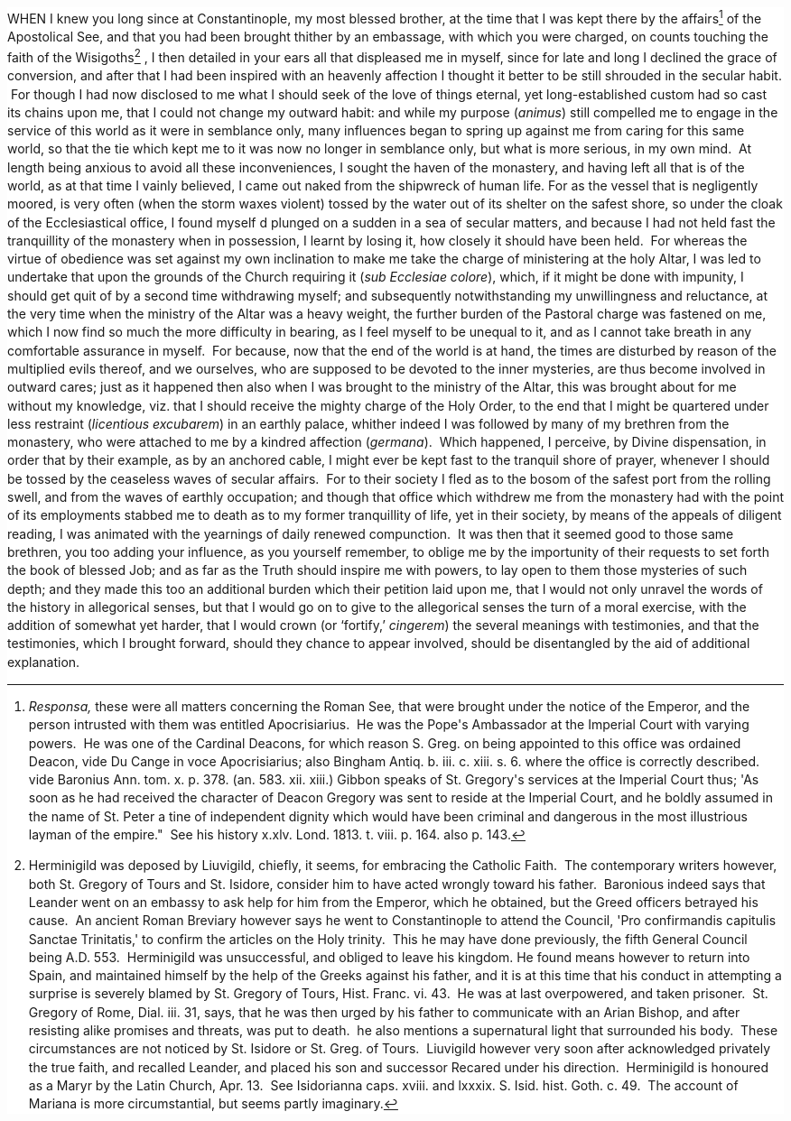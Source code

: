 WHEN I knew you long since at Constantinople, my most blessed brother, at the time that I was kept there by the affairs[^b] of the Apostolical See, and that you had been brought thither by an embassage, with which you were charged, on counts touching the faith of the Wisigoths[^c] , I then detailed in your ears all that displeased me in myself, since for late and long I declined the grace of conversion, and after that I had been inspired with an heavenly affection I thought it better to be still shrouded in the secular habit.  For though I had now disclosed to me what I should seek of the love of things eternal, yet long-established custom had so cast its chains upon me, that I could not change my outward habit: and while my purpose (_animus_) still compelled me to engage in the service of this world as it were in semblance only, many influences began to spring up against me from caring for this same world, so that the tie which kept me to it was now no longer in semblance only, but what is more serious, in my own mind.  At length being anxious to avoid all these inconveniences, I sought the haven of the monastery, and having left all that is of the world, as at that time I vainly believed, I came out naked from the shipwreck of human life. For as the vessel that is negligently moored, is very often (when the storm waxes violent) tossed by the water out of its shelter on the safest shore, so under the cloak of the Ecclesiastical office, I found myself d plunged on a sudden in a sea of secular matters, and because I had not held fast the tranquillity of the monastery when in possession, I learnt by losing it, how closely it should have been held.  For whereas the virtue of obedience was set against my own inclination to make me take the charge of ministering at the holy Altar, I was led to undertake that upon the grounds of the Church requiring it (_sub Ecclesiae colore_), which, if it might be done with impunity, I should get quit of by a second time withdrawing myself; and subsequently notwithstanding my unwillingness and reluctance, at the very time when the ministry of the Altar was a heavy weight, the further burden of the Pastoral charge was fastened on me, which I now find so much the more difficulty in bearing, as I feel myself to be unequal to it, and as I cannot take breath in any comfortable assurance in myself.  For because, now that the end of the world is at hand, the times are disturbed by reason of the multiplied evils thereof, and we ourselves, who are supposed to be devoted to the inner mysteries, are thus become involved in outward cares; just as it happened then also when I was brought to the ministry of the Altar, this was brought about for me without my knowledge, viz. that I should receive the mighty charge of the Holy Order, to the end that I might be quartered under less restraint (_licentious excubarem_) in an earthly palace, whither indeed I was followed by many of my brethren from the monastery, who were attached to me by a kindred affection (_germana_).  Which happened, I perceive, by Divine dispensation, in order that by their example, as by an anchored cable, I might ever be kept fast to the tranquil shore of prayer, whenever I should be tossed by the ceaseless waves of secular affairs.  For to their society I fled as to the bosom of the safest port from the rolling swell, and from the waves of earthly occupation; and though that office which withdrew me from the monastery had with the point of its employments stabbed me to death as to my former tranquillity of life, yet in their society, by means of the appeals of diligent reading, I was animated with the yearnings of daily renewed compunction.  It was then that it seemed good to those same brethren, you too adding your influence, as you yourself remember, to oblige me by the importunity of their requests to set forth the book of blessed Job; and as far as the Truth should inspire me with powers, to lay open to them those mysteries of such depth; and they made this too an additional burden which their petition laid upon me, that I would not only unravel the words of the history in allegorical senses, but that I would go on to give to the allegorical senses the turn of a moral exercise, with the addition of somewhat yet harder, that I would crown (or ‘fortify,’ _cingerem_) the several meanings with testimonies, and that the testimonies, which I brought forward, should they chance to appear involved, should be disentangled by the aid of additional explanation.


[^a]: Leander, who is honoured as a Saint and Doctor in Spain, was a native of Carthagena; his father Severianus was brother in law to Theodoric king of the Ostrogoths.  He early devoted himself to a monastic life, and after a long continuance in it he was made Bishop of Seville, where he maintained the Faith against the Arianism which then prevailed, and received Herminigild, who reigned there under his father Liuvigild, into the church.  He went on an embassy to the Emperor Tiberius as presently stated, after which he returned to Spain, but was banished for a time by Liuvigild, who, however, on his deathbed appointed him tutor to his son Recared, whom he converted from Arianism, and with his assistance established the Catholic Faith amongst the Wisigoths and Suevi.  He took part (and perhaps presided, see Baronius An. 589. s. ix. and xliv. Boll. Act. Sanct. Ap. xiii. p. 277.) in the third Council of Toledo, in which the Goths were united to the Catholic Church, A.D. 589.  He died in 595.  He wrote a rule for Virgins to his sister Florentina, which is extant in Holstein's Codex Regularum, a Homily of his, on the conversion of the Goths, accompanies the acts of the Synod of Toledo, and the Mozarabic Missal is said by some to be founded on one arranged by him; his other works are lost.  See Cave, Hist. Lit. an. 585. also the Isidoriana of Arevalus in his edition of St. Isidore, Rome 1797.  There are three epistles of St. Gregory to Leander, Lib. i. Ep. 43, companying the Pallium.  His brother Fulgentius, Bp. of Carthagena and Eceja, Bolland. Jan. xiv. p. 971. and his sister Florentina, Ap. xiv. and Jun xx. who devoted herself to a life of Virginity, are locally honoured as Saints.  He was succeeded in the See of Seville (then called _Hispalis,_) by his younger brother St. Isidore.
[^b]: _Responsa,_ these were all matters concerning the Roman See, that were brought under the notice of the Emperor, and the person intrusted with them was entitled Apocrisiarius.  He was the Pope's Ambassador at the Imperial Court with varying powers.  He was one of the Cardinal Deacons, for which reason S. Greg. on being appointed to this office was ordained Deacon, vide Du Cange in voce Apocrisiarius; also Bingham Antiq. b. iii. c. xiii. s. 6. where the office is correctly described. vide Baronius Ann. tom. x. p. 378. (an. 583. xii. xiii.) Gibbon speaks of St. Gregory's services at the Imperial Court thus; 'As soon as he had received the character of Deacon Gregory was sent to reside at the Imperial Court, and he boldly assumed in the name of St. Peter a tine of independent dignity which would have been criminal and dangerous in the most illustrious layman of the empire."  See his history x.xlv. Lond. 1813. t. viii. p. 164. also p. 143.
[^c]: Herminigild was deposed by Liuvigild, chiefly, it seems, for embracing the Catholic Faith.  The contemporary writers however, both St. Gregory of Tours and St. Isidore, consider him to have acted wrongly toward his father.  Baronious indeed says that Leander went on an embassy to ask help for him from the Emperor, which he obtained, but the Greed officers betrayed his cause.  An ancient Roman Breviary however says he went to Constantinople to attend the Council, 'Pro confirmandis capitulis Sanctae Trinitatis,' to confirm the articles on the Holy trinity.  This he may have done previously, the fifth General Council being A.D. 553.  Herminigild was unsuccessful, and obliged to leave his kingdom. He found means however to return into Spain, and maintained himself by the help of the Greeks against his father, and it is at this time that his conduct in attempting a surprise is severely blamed by St. Gregory of Tours, Hist. Franc. vi. 43.  He was at last overpowered, and taken prisoner.  St. Gregory of Rome, Dial. iii. 31, says, that he was then urged by his father to communicate with an Arian Bishop, and after resisting alike promises and threats, was put to death.  he also mentions a supernatural light that surrounded his body.  These circumstances are not noticed by St. Isidore or St. Greg. of Tours.  Liuvigild however very soon after acknowledged privately the true faith, and recalled Leander, and placed his son and successor Recared under his direction.  Herminigild is honoured as a Maryr by the Latin Church, Apr. 13.  See Isidorianna caps. xviii. and lxxxix. S. Isid. hist. Goth. c. 49.  The account of Mariana is more circumstantial, but seems partly imaginary.
[^d]: He was sent to Constantinople as Apocrisiarius immediately upon his ordination, Bar. an. 583.  The Benedictive Biographer places the event earlier, in 578 or 579. life l. i. c. 5. op. t. iv. p. 211.
[^e]: There